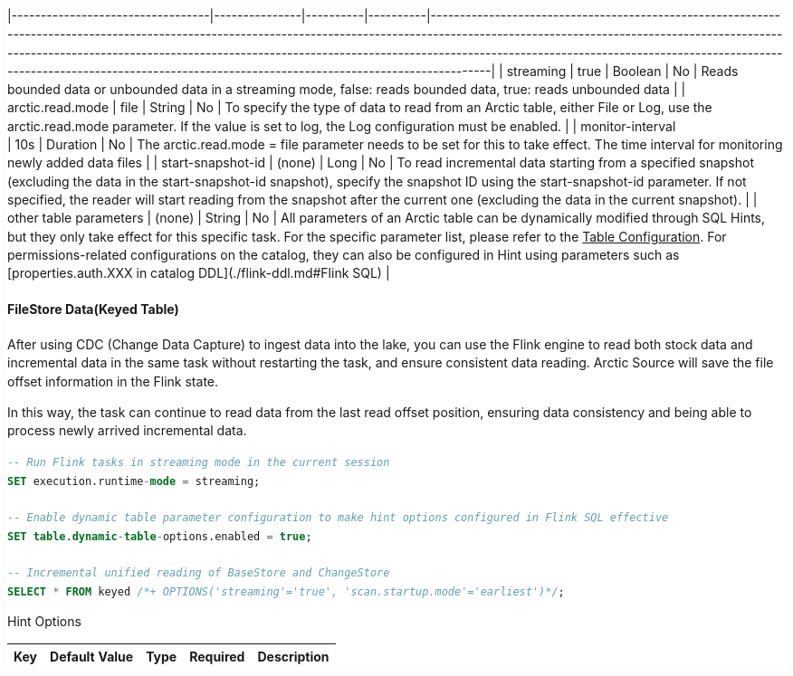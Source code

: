 |----------------------------------|---------------|----------|----------|-------------------------------------------------------------------------------------------------------------------------------------------------------------------------------------------------------------------------------------------------------------------------------------------------------------------------------------------------------------------------------------------------------------------------|
| streaming                        | true          | Boolean  | No       | Reads bounded data or unbounded data in a streaming mode, false: reads bounded data, true: reads unbounded data                                                                                                                                                                                                                                                                                                         |
| arctic.read.mode                 | file          | String   | No       | To specify the type of data to read from an Arctic table, either File or Log, use the arctic.read.mode parameter. If the value is set to log, the Log configuration must be enabled.                                                                                                                                                                                                                                    |
| monitor-interval<img width=120/> | 10s           | Duration | No       | The arctic.read.mode = file parameter needs to be set for this to take effect. The time interval for monitoring newly added data files                                                                                                                                                                                                                                                                                  |
| start-snapshot-id                | (none)        | Long     | No       | To read incremental data starting from a specified snapshot (excluding the data in the start-snapshot-id snapshot), specify the snapshot ID using the start-snapshot-id parameter. If not specified, the reader will start reading from the snapshot after the current one (excluding the data in the current snapshot).                                                                                                |
| other table parameters           | (none)        | String   | No       | All parameters of an Arctic table can be dynamically modified through SQL Hints, but they only take effect for this specific task. For the specific parameter list, please refer to the [Table Configuration](../configurations.md). For permissions-related configurations on the catalog, they can also be configured in Hint using parameters such as [properties.auth.XXX in catalog DDL](./flink-ddl.md#Flink SQL) |

#### FileStore Data(Keyed Table)


After using CDC (Change Data Capture) to ingest data into the lake, you can use the Flink engine to read both stock data and incremental data in the same task without restarting the task, and ensure consistent data reading. Arctic Source will save the file offset information in the Flink state.

In this way, the task can continue to read data from the last read offset position, ensuring data consistency and being able to process newly arrived incremental data.
```sql
-- Run Flink tasks in streaming mode in the current session
SET execution.runtime-mode = streaming;

-- Enable dynamic table parameter configuration to make hint options configured in Flink SQL effective
SET table.dynamic-table-options.enabled = true;

-- Incremental unified reading of BaseStore and ChangeStore
SELECT * FROM keyed /*+ OPTIONS('streaming'='true', 'scan.startup.mode'='earliest')*/;
```

Hint Options

| Key                    | Default Value | Type   | Required | Description                                                                                                                                                                                                                                                                                                                                                                                                                                                                                                                                                                                                                                                                                                                                                                  |
|------------------------|---------------|--------|----------|------------------------------------------------------------------------------------------------------------------------------------------------------------------------------------------------------------------------------------------------------------------------------------------------------------------------------------------------------------------------------------------------------------------------------------------------------------------------------------------------------------------------------------------------------------------------------------------------------------------------------------------------------------------------------------------------------------------------------------------------------------------------------|